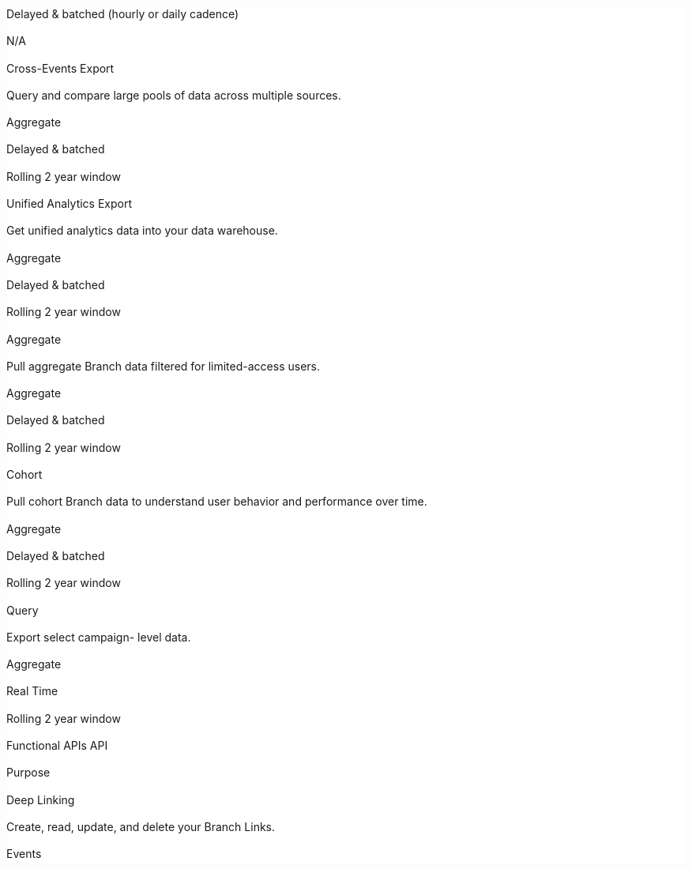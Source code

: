 Delayed & batched (hourly or daily cadence)

N/A

Cross-Events Export

Query and compare large pools of data across multiple sources.

Aggregate

Delayed & batched

Rolling 2 year window

Unified Analytics Export

Get unified analytics data into your data warehouse.

Aggregate

Delayed & batched

Rolling 2 year window

Aggregate

Pull aggregate Branch data filtered for limited-access users.

Aggregate

Delayed & batched

Rolling 2 year window

Cohort

Pull cohort Branch data to understand user behavior and performance over time.

Aggregate

Delayed & batched

Rolling 2 year window

Query

Export select campaign-
level data.

Aggregate

Real Time

Rolling 2 year window

Functional APIs
API

Purpose

Deep Linking

Create, read, update, and delete your Branch Links.

Events
